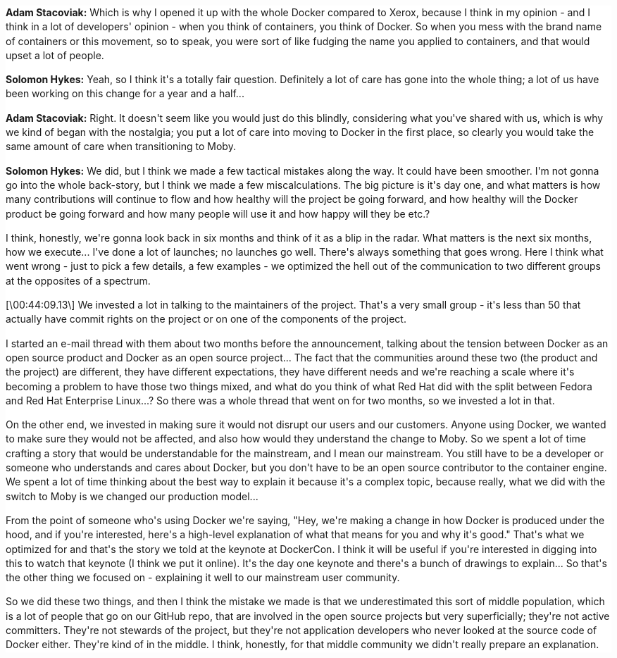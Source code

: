 **Adam Stacoviak:** Which is why I opened it up with the whole Docker compared to Xerox, because I think in my opinion - and I think in a lot of developers' opinion - when you think of containers, you think of Docker. So when you mess with the brand name of containers or this movement, so to speak, you were sort of like fudging the name you applied to containers, and that would upset a lot of people.

**Solomon Hykes:** Yeah, so I think it's a totally fair question. Definitely a lot of care has gone into the whole thing; a lot of us have been working on this change for a year and a half...

**Adam Stacoviak:** Right. It doesn't seem like you would just do this blindly, considering what you've shared with us, which is why we kind of began with the nostalgia; you put a lot of care into moving to Docker in the first place, so clearly you would take the same amount of care when transitioning to Moby.

**Solomon Hykes:** We did, but I think we made a few tactical mistakes along the way. It could have been smoother. I'm not gonna go into the whole back-story, but I think we made a few miscalculations. The big picture is it's day one, and what matters is how many contributions will continue to flow and how healthy will the project be going forward, and how healthy will the Docker product be going forward and how many people will use it and how happy will they be etc.?

I think, honestly, we're gonna look back in six months and think of it as a blip in the radar. What matters is the next six months, how we execute... I've done a lot of launches; no launches go well. There's always something that goes wrong. Here I think what went wrong - just to pick a few details, a few examples - we optimized the hell out of the communication to two different groups at the opposites of a spectrum.

\[\\00:44:09.13\\\] We invested a lot in talking to the maintainers of the project. That's a very small group - it's less than 50 that actually have commit rights on the project or on one of the components of the project.

I started an e-mail thread with them about two months before the announcement, talking about the tension between Docker as an open source product and Docker as an open source project... The fact that the communities around these two (the product and the project) are different, they have different expectations, they have different needs and we're reaching a scale where it's becoming a problem to have those two things mixed, and what do you think of what Red Hat did with the split between Fedora and Red Hat Enterprise Linux...? So there was a whole thread that went on for two months, so we invested a lot in that.

On the other end, we invested in making sure it would not disrupt our users and our customers. Anyone using Docker, we wanted to make sure they would not be affected, and also how would they understand the change to Moby. So we spent a lot of time crafting a story that would be understandable for the mainstream, and I mean our mainstream. You still have to be a developer or someone who understands and cares about Docker, but you don't have to be an open source contributor to the container engine. We spent a lot of time thinking about the best way to explain it because it's a complex topic, because really, what we did with the switch to Moby is we changed our production model...

From the point of someone who's using Docker we're saying, "Hey, we're making a change in how Docker is produced under the hood, and if you're interested, here's a high-level explanation of what that means for you and why it's good." That's what we optimized for and that's the story we told at the keynote at DockerCon. I think it will be useful if you're interested in digging into this to watch that keynote (I think we put it online). It's the day one keynote and there's a bunch of drawings to explain... So that's the other thing we focused on - explaining it well to our mainstream user community.

So we did these two things, and then I think the mistake we made is that we underestimated this sort of middle population, which is a lot of people that go on our GitHub repo, that are involved in the open source projects but very superficially; they're not active committers. They're not stewards of the project, but they're not application developers who never looked at the source code of Docker either. They're kind of in the middle. I think, honestly, for that middle community we didn't really prepare an explanation.
